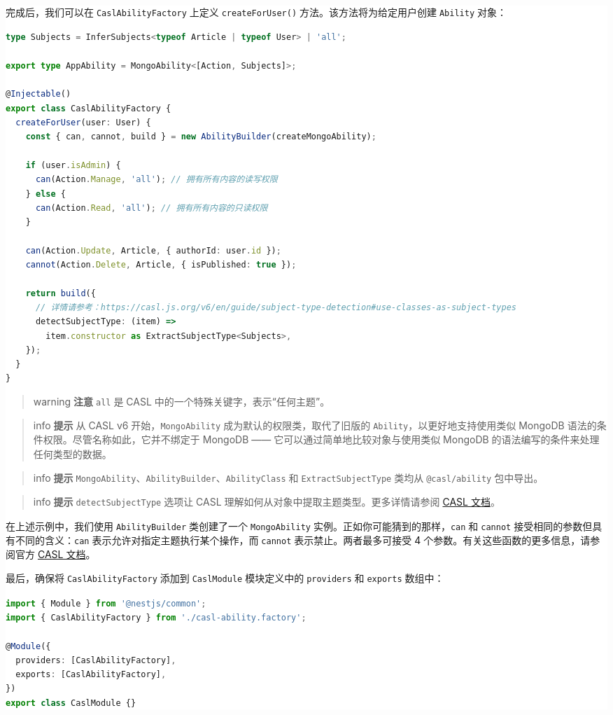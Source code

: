 完成后，我们可以在 `CaslAbilityFactory` 上定义 `createForUser()` 方法。该方法将为给定用户创建 `Ability` 对象：

```typescript
type Subjects = InferSubjects<typeof Article | typeof User> | 'all';

export type AppAbility = MongoAbility<[Action, Subjects]>;

@Injectable()
export class CaslAbilityFactory {
  createForUser(user: User) {
    const { can, cannot, build } = new AbilityBuilder(createMongoAbility);

    if (user.isAdmin) {
      can(Action.Manage, 'all'); // 拥有所有内容的读写权限
    } else {
      can(Action.Read, 'all'); // 拥有所有内容的只读权限
    }

    can(Action.Update, Article, { authorId: user.id });
    cannot(Action.Delete, Article, { isPublished: true });

    return build({
      // 详情请参考：https://casl.js.org/v6/en/guide/subject-type-detection#use-classes-as-subject-types
      detectSubjectType: (item) =>
        item.constructor as ExtractSubjectType<Subjects>,
    });
  }
}
```

> warning **注意** `all` 是 CASL 中的一个特殊关键字，表示“任何主题”。

> info **提示** 从 CASL v6 开始，`MongoAbility` 成为默认的权限类，取代了旧版的 `Ability`，以更好地支持使用类似 MongoDB 语法的条件权限。尽管名称如此，它并不绑定于 MongoDB —— 它可以通过简单地比较对象与使用类似 MongoDB 的语法编写的条件来处理任何类型的数据。

> info **提示** `MongoAbility`、`AbilityBuilder`、`AbilityClass` 和 `ExtractSubjectType` 类均从 `@casl/ability` 包中导出。

> info **提示** `detectSubjectType` 选项让 CASL 理解如何从对象中提取主题类型。更多详情请参阅 [CASL 文档](https://casl.js.org/v6/en/guide/subject-type-detection#use-classes-as-subject-types)。

在上述示例中，我们使用 `AbilityBuilder` 类创建了一个 `MongoAbility` 实例。正如你可能猜到的那样，`can` 和 `cannot` 接受相同的参数但具有不同的含义：`can` 表示允许对指定主题执行某个操作，而 `cannot` 表示禁止。两者最多可接受 4 个参数。有关这些函数的更多信息，请参阅官方 [CASL 文档](https://casl.js.org/v6/en/guide/intro)。

最后，确保将 `CaslAbilityFactory` 添加到 `CaslModule` 模块定义中的 `providers` 和 `exports` 数组中：

```typescript
import { Module } from '@nestjs/common';
import { CaslAbilityFactory } from './casl-ability.factory';

@Module({
  providers: [CaslAbilityFactory],
  exports: [CaslAbilityFactory],
})
export class CaslModule {}
```
